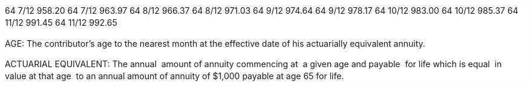 <tr>
<td>64 7/12</td>
<td>958.20</td>
<td>64 7/12</td>
<td>963.97</td>
</tr>
<tr>
<td>64 8/12</td>
<td>966.37</td>
<td>64 8/12</td>
<td>971.03</td>
</tr>
<tr>
<td>64 9/12</td>
<td>974.64</td>
<td>64 9/12</td>
<td>978.17</td>
</tr>
<tr>
<td>64 10/12</td>
<td>983.00</td>
<td>64 10/12</td>
<td>985.37</td>
</tr>
<tr>
<td>64 11/12</td>
<td>991.45</td>
<td>64 11/12</td>
<td>992.65</td>
</tr>
</table>

AGE: The contributor’s age to the nearest month at the effective date of his actuarially equivalent annuity.


ACTUARIAL EQUIVALENT: The annual  amount of annuity commencing at  a given age and payable  for life which is equal  in value at that age  to an annual amount of annuity of $1,000 payable at age 65 for life.




